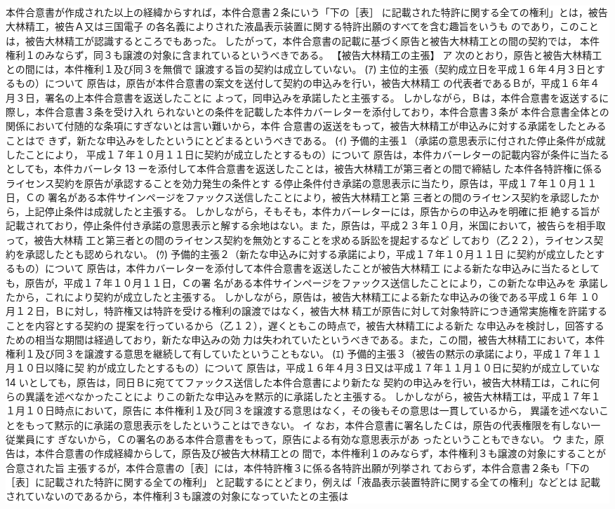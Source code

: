  本件合意書が作成された以上の経緯からすれば，本件合意書２条にいう「下の［表］
に記載された特許に関する全ての権利」とは，被告大林精工，被告Ａ又は三国電子
の各名義によりされた液晶表示装置に関する特許出願のすべてを含む趣旨をいうも
のであり，このことは，被告大林精工が認識するところでもあった。 
 したがって，本件合意書の記載に基づく原告と被告大林精工との間の契約では，
本件権利１のみならず，同３も譲渡の対象に含まれているというべきである。 
【被告大林精工の主張】 
 ア 次のとおり，原告と被告大林精工との間には，本件権利１及び同３を無償で
譲渡する旨の契約は成立していない。 
 (ｱ) 主位的主張（契約成立日を平成１６年４月３日とするもの）について 
 原告は，原告が本件合意書の案文を送付して契約の申込みを行い，被告大林精工
の代表者であるＢが，平成１６年４月３日，署名の上本件合意書を返送したことに
よって，同申込みを承諾したと主張する。 
 しかしながら，Ｂは，本件合意書を返送するに際し，本件合意書３条を受け入れ
られないとの条件を記載した本件カバーレターを添付しており，本件合意書３条が
本件合意書全体との関係において付随的な条項にすぎないとは言い難いから，本件
合意書の返送をもって，被告大林精工が申込みに対する承諾をしたとみることはで
きず，新たな申込みをしたというにとどまるというべきである。 
 (ｲ) 予備的主張１（承諾の意思表示に付された停止条件が成就したことにより，
平成１７年１０月１１日に契約が成立したとするもの）について 
 原告は，本件カバーレターの記載内容が条件に当たるとしても，本件カバーレタ
 13 
ーを添付して本件合意書を返送したことは，被告大林精工が第三者との間で締結し
た本件各特許権に係るライセンス契約を原告が承認することを効力発生の条件とす
る停止条件付き承諾の意思表示に当たり，原告は，平成１７年１０月１１日，Ｃの
署名がある本件サインページをファックス送信したことにより，被告大林精工と第
三者との間のライセンス契約を承認したから，上記停止条件は成就したと主張する。 
 しかしながら，そもそも，本件カバーレターには，原告からの申込みを明確に拒
絶する旨が記載されており，停止条件付き承諾の意思表示と解する余地はない。ま
た，原告は，平成２３年１０月，米国において，被告らを相手取って，被告大林精
工と第三者との間のライセンス契約を無効とすることを求める訴訟を提起するなど
しており（乙２２），ライセンス契約を承認したとも認められない。 
 (ｳ) 予備的主張２（新たな申込みに対する承諾により，平成１７年１０月１１日
に契約が成立したとするもの）について 
 原告は，本件カバーレターを添付して本件合意書を返送したことが被告大林精工
による新たな申込みに当たるとしても，原告が，平成１７年１０月１１日，Ｃの署
名がある本件サインページをファックス送信したことにより，この新たな申込みを
承諾したから，これにより契約が成立したと主張する。 
 しかしながら，原告は，被告大林精工による新たな申込みの後である平成１６年
１０月１２日，Ｂに対し，特許権又は特許を受ける権利の譲渡ではなく，被告大林
精工が原告に対して対象特許につき通常実施権を許諾することを内容とする契約の
提案を行っているから（乙１２），遅くともこの時点で，被告大林精工による新た
な申込みを検討し，回答するための相当な期間は経過しており，新たな申込みの効
力は失われていたというべきである。また，この間，被告大林精工において，本件
権利１及び同３を譲渡する意思を継続して有していたということもない。 
 (ｴ) 予備的主張３（被告の黙示の承諾により，平成１７年１１月１０日以降に契
約が成立したとするもの）について 
 原告は，平成１６年４月３日又は平成１７年１１月１０日に契約が成立していな
 14 
いとしても，原告は，同日Ｂに宛ててファックス送信した本件合意書により新たな
契約の申込みを行い，被告大林精工は，これに何らの異議を述べなかったことによ
りこの新たな申込みを黙示的に承諾したと主張する。 
 しかしながら，被告大林精工は，平成１７年１１月１０日時点において，原告に
本件権利１及び同３を譲渡する意思はなく，その後もその意思は一貫しているから，
異議を述べないことをもって黙示的に承諾の意思表示をしたということはできない。 
 イ なお，本件合意書に署名したＣは，原告の代表権限を有しない一従業員にす
ぎないから，Ｃの署名のある本件合意書をもって，原告による有効な意思表示があ
ったということもできない。 
 ウ また，原告は，本件合意書の作成経緯からして，原告及び被告大林精工との
間で，本件権利１のみならず，本件権利３も譲渡の対象にすることが合意された旨
主張するが，本件合意書の［表］には，本件特許権３に係る各特許出願が列挙され
ておらず，本件合意書２条も「下の［表］に記載された特許に関する全ての権利」
と記載するにとどまり，例えば「液晶表示装置特許に関する全ての権利」などとは
記載されていないのであるから，本件権利３も譲渡の対象になっていたとの主張は